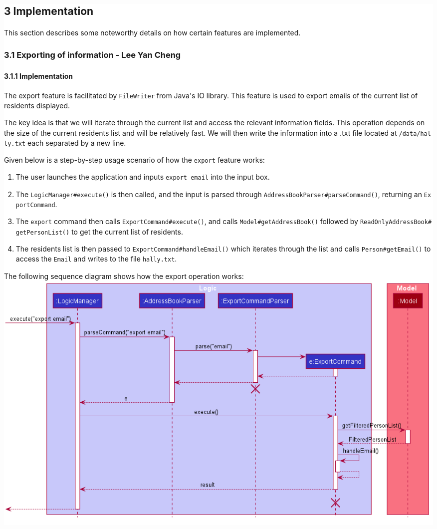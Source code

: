 ## **3 Implementation**

This section describes some noteworthy details on how certain features are implemented.

### 3.1 Exporting of information - Lee Yan Cheng

#### 3.1.1 Implementation
The export feature is facilitated by `FileWriter` from Java's IO library.
This feature is used to export emails of the current list of residents displayed. 

The key idea is that we will iterate through the current list and access the relevant information fields.
This operation depends on the size of the current residents list and will be relatively fast.
We will then write the information into a .txt file located at `/data/hally.txt` each separated by a new line. 

Given below is a step-by-step usage scenario of how the `export` feature works:

1. The user launches the application and inputs `export email` into the input box.

2. The `LogicManager#execute()` is then called, and the input is parsed through `AddressBookParser#parseCommand()`, returning an `ExportCommand`.

3. The `export` command then calls `ExportCommand#execute()`, and calls `Model#getAddressBook()` followed by `ReadOnlyAddressBook#getPersonList()` to get the current list of residents.

4. The residents list is then passed to `ExportCommand#handleEmail()` which iterates through the list and calls `Person#getEmail()` to access the `Email` and writes to the file `hally.txt`.

The following sequence diagram shows how the export operation works:
![Export Sequence Diagram](images/ExportSequenceDiagram.png)
